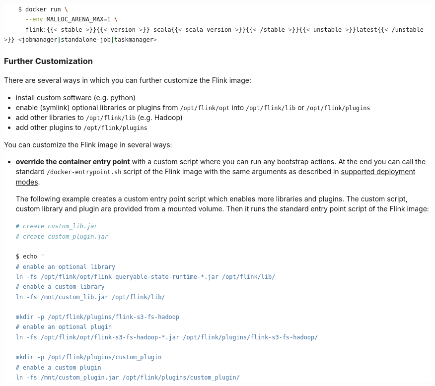 ```sh
    $ docker run \
      --env MALLOC_ARENA_MAX=1 \
      flink:{{< stable >}}{{< version >}}-scala{{< scala_version >}}{{< /stable >}}{{< unstable >}}latest{{< /unstable >}} <jobmanager|standalone-job|taskmanager>
```

### Further Customization

There are several ways in which you can further customize the Flink image:

* install custom software (e.g. python)
* enable (symlink) optional libraries or plugins from `/opt/flink/opt` into `/opt/flink/lib` or `/opt/flink/plugins`
* add other libraries to `/opt/flink/lib` (e.g. Hadoop)
* add other plugins to `/opt/flink/plugins`

You can customize the Flink image in several ways:

* **override the container entry point** with a custom script where you can run any bootstrap actions.
  At the end you can call the standard `/docker-entrypoint.sh` script of the Flink image with the same arguments
  as described in [supported deployment modes](#deployment-modes).

  The following example creates a custom entry point script which enables more libraries and plugins.
  The custom script, custom library and plugin are provided from a mounted volume.
  Then it runs the standard entry point script of the Flink image:

    ```sh
    # create custom_lib.jar
    # create custom_plugin.jar

    $ echo "
    # enable an optional library
    ln -fs /opt/flink/opt/flink-queryable-state-runtime-*.jar /opt/flink/lib/
    # enable a custom library
    ln -fs /mnt/custom_lib.jar /opt/flink/lib/

    mkdir -p /opt/flink/plugins/flink-s3-fs-hadoop
    # enable an optional plugin
    ln -fs /opt/flink/opt/flink-s3-fs-hadoop-*.jar /opt/flink/plugins/flink-s3-fs-hadoop/  

    mkdir -p /opt/flink/plugins/custom_plugin
    # enable a custom plugin
    ln -fs /mnt/custom_plugin.jar /opt/flink/plugins/custom_plugin/
